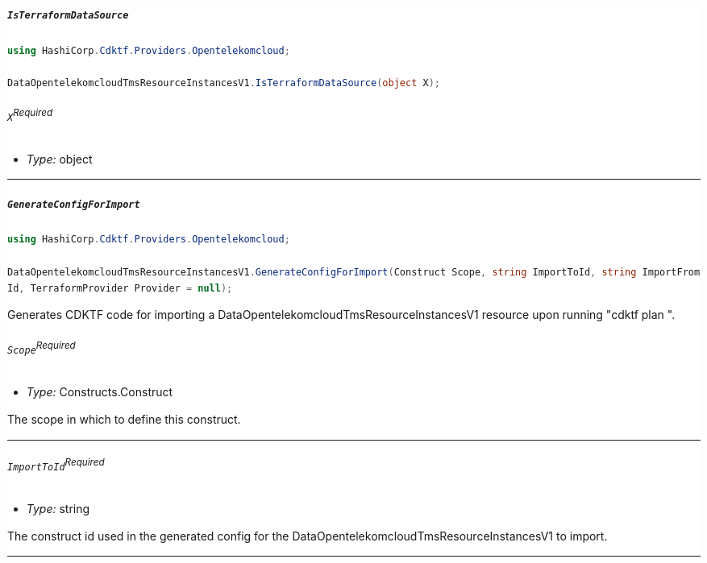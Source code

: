
##### `IsTerraformDataSource` <a name="IsTerraformDataSource" id="@cdktf/provider-opentelekomcloud.dataOpentelekomcloudTmsResourceInstancesV1.DataOpentelekomcloudTmsResourceInstancesV1.isTerraformDataSource"></a>

```csharp
using HashiCorp.Cdktf.Providers.Opentelekomcloud;

DataOpentelekomcloudTmsResourceInstancesV1.IsTerraformDataSource(object X);
```

###### `X`<sup>Required</sup> <a name="X" id="@cdktf/provider-opentelekomcloud.dataOpentelekomcloudTmsResourceInstancesV1.DataOpentelekomcloudTmsResourceInstancesV1.isTerraformDataSource.parameter.x"></a>

- *Type:* object

---

##### `GenerateConfigForImport` <a name="GenerateConfigForImport" id="@cdktf/provider-opentelekomcloud.dataOpentelekomcloudTmsResourceInstancesV1.DataOpentelekomcloudTmsResourceInstancesV1.generateConfigForImport"></a>

```csharp
using HashiCorp.Cdktf.Providers.Opentelekomcloud;

DataOpentelekomcloudTmsResourceInstancesV1.GenerateConfigForImport(Construct Scope, string ImportToId, string ImportFromId, TerraformProvider Provider = null);
```

Generates CDKTF code for importing a DataOpentelekomcloudTmsResourceInstancesV1 resource upon running "cdktf plan <stack-name>".

###### `Scope`<sup>Required</sup> <a name="Scope" id="@cdktf/provider-opentelekomcloud.dataOpentelekomcloudTmsResourceInstancesV1.DataOpentelekomcloudTmsResourceInstancesV1.generateConfigForImport.parameter.scope"></a>

- *Type:* Constructs.Construct

The scope in which to define this construct.

---

###### `ImportToId`<sup>Required</sup> <a name="ImportToId" id="@cdktf/provider-opentelekomcloud.dataOpentelekomcloudTmsResourceInstancesV1.DataOpentelekomcloudTmsResourceInstancesV1.generateConfigForImport.parameter.importToId"></a>

- *Type:* string

The construct id used in the generated config for the DataOpentelekomcloudTmsResourceInstancesV1 to import.

---